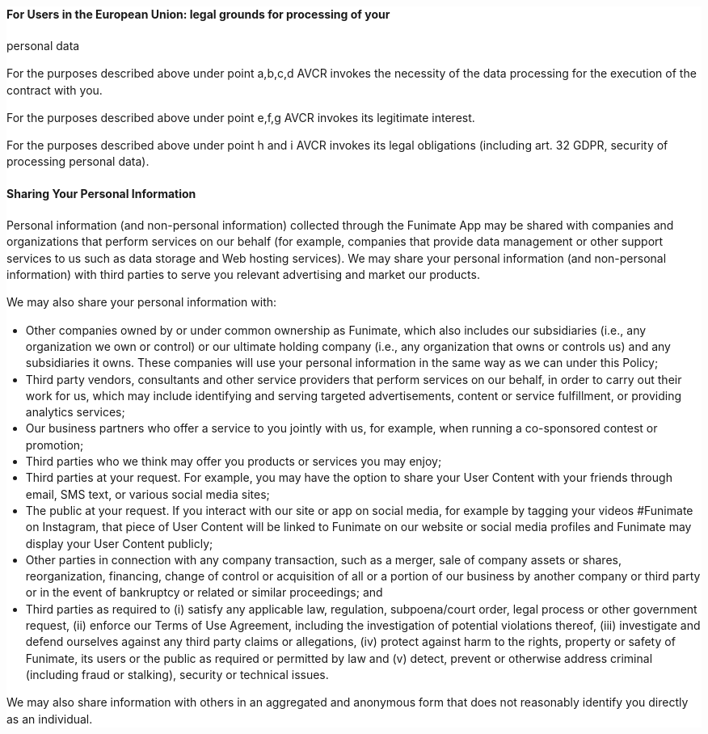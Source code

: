 
#### For Users in the European Union: legal grounds for processing of your
personal data

For the purposes described above under point a,b,c,d AVCR invokes the
necessity of the data processing for the execution of the contract with you.  
  
For the purposes described above under point e,f,g AVCR invokes its legitimate
interest.  
  
For the purposes described above under point h and i AVCR invokes its legal
obligations (including art. 32 GDPR, security of processing personal data).  
  

#### Sharing Your Personal Information

Personal information (and non-personal information) collected through the
Funimate App may be shared with companies and organizations that perform
services on our behalf (for example, companies that provide data management or
other support services to us such as data storage and Web hosting services).
We may share your personal information (and non-personal information) with
third parties to serve you relevant advertising and market our products.  
  
We may also share your personal information with:  
  

  * Other companies owned by or under common ownership as Funimate, which also includes our subsidiaries (i.e., any organization we own or control) or our ultimate holding company (i.e., any organization that owns or controls us) and any subsidiaries it owns. These companies will use your personal information in the same way as we can under this Policy;
  * Third party vendors, consultants and other service providers that perform services on our behalf, in order to carry out their work for us, which may include identifying and serving targeted advertisements, content or service fulfillment, or providing analytics services;
  * Our business partners who offer a service to you jointly with us, for example, when running a co-sponsored contest or promotion;
  * Third parties who we think may offer you products or services you may enjoy;
  * Third parties at your request. For example, you may have the option to share your User Content with your friends through email, SMS text, or various social media sites;
  * The public at your request. If you interact with our site or app on social media, for example by tagging your videos #Funimate on Instagram, that piece of User Content will be linked to Funimate on our website or social media profiles and Funimate may display your User Content publicly;
  * Other parties in connection with any company transaction, such as a merger, sale of company assets or shares, reorganization, financing, change of control or acquisition of all or a portion of our business by another company or third party or in the event of bankruptcy or related or similar proceedings; and
  * Third parties as required to (i) satisfy any applicable law, regulation, subpoena/court order, legal process or other government request, (ii) enforce our Terms of Use Agreement, including the investigation of potential violations thereof, (iii) investigate and defend ourselves against any third party claims or allegations, (iv) protect against harm to the rights, property or safety of Funimate, its users or the public as required or permitted by law and (v) detect, prevent or otherwise address criminal (including fraud or stalking), security or technical issues.

  
  
We may also share information with others in an aggregated and anonymous form
that does not reasonably identify you directly as an individual.  
  